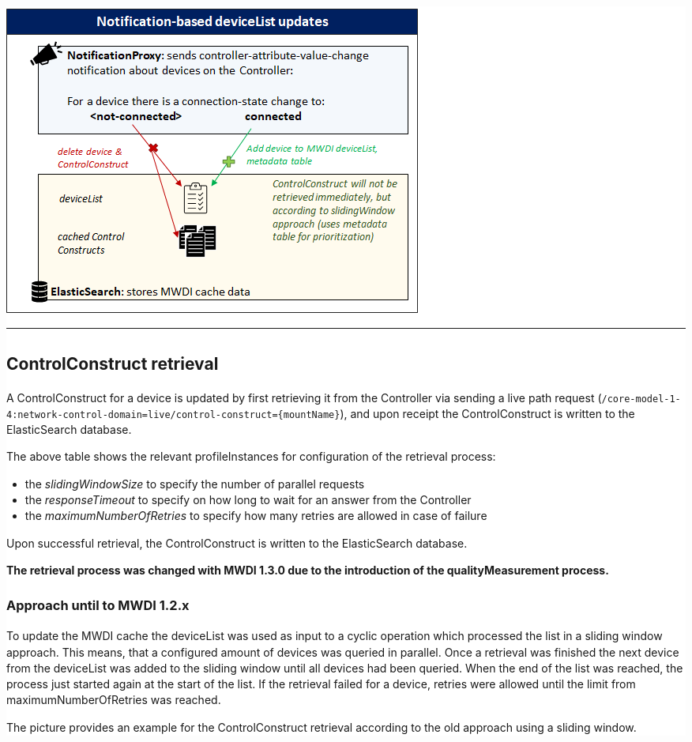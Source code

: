 ![NotificationBasedDeviceListUpdate](./pictures/CyclicCCRetrievalPics_02_deviceListUpdate.png)

---
## ControlConstruct retrieval

A ControlConstruct for a device is updated by first retrieving it from the Controller via sending a live path request (`/core-model-1-4:network-control-domain=live/control-construct={mountName}`), and upon receipt the ControlConstruct is written to the ElasticSearch database.

The above table shows the relevant profileInstances for configuration of the retrieval process: 
-	the *slidingWindowSize* to specify the number of parallel requests
-	the *responseTimeout* to specify on how long to wait for an answer from the Controller
-	the *maximumNumberOfRetries* to specify how many retries are allowed in case of failure

Upon successful retrieval, the ControlConstruct is written to the ElasticSearch database.

**The retrieval process was changed with MWDI 1.3.0 due to the introduction of the qualityMeasurement process.**

### Approach until to MWDI 1.2.x
To update the MWDI cache the deviceList was used as input to a cyclic operation which processed the list in a sliding window approach. 
This means, that a configured amount of devices was queried in parallel. Once a retrieval was finished the next device from the deviceList was added to the sliding window until all devices had been queried. When the end of the list was reached, the process just started again at the start of the list. 
If the retrieval failed for a device, retries were allowed until the limit from maximumNumberOfRetries was reached.

The picture provides an example for the ControlConstruct retrieval according to the old approach using a sliding window.